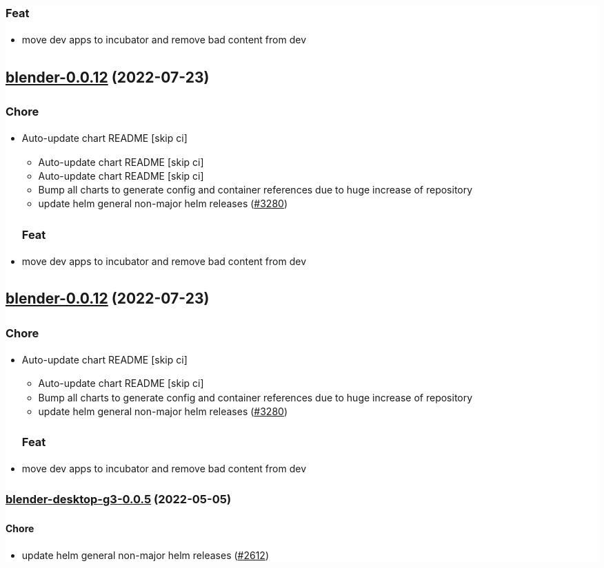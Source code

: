   ### Feat

- move dev apps to incubator and remove bad content from dev




## [blender-0.0.12](https://github.com/truecharts/apps/compare/blender-desktop-g3-0.0.11...blender-0.0.12) (2022-07-23)

### Chore

- Auto-update chart README [skip ci]
  - Auto-update chart README [skip ci]
  - Auto-update chart README [skip ci]
  - Bump all charts to generate config and container references due to huge increase of repository
  - update helm general non-major helm releases ([#3280](https://github.com/truecharts/apps/issues/3280))

  ### Feat

- move dev apps to incubator and remove bad content from dev




## [blender-0.0.12](https://github.com/truecharts/apps/compare/blender-desktop-g3-0.0.11...blender-0.0.12) (2022-07-23)

### Chore

- Auto-update chart README [skip ci]
  - Auto-update chart README [skip ci]
  - Bump all charts to generate config and container references due to huge increase of repository
  - update helm general non-major helm releases ([#3280](https://github.com/truecharts/apps/issues/3280))

  ### Feat

- move dev apps to incubator and remove bad content from dev







<a name="blender-desktop-g3-0.0.5"></a>
### [blender-desktop-g3-0.0.5](https://github.com/truecharts/apps/compare/blender-desktop-g3-0.0.4...blender-desktop-g3-0.0.5) (2022-05-05)

#### Chore

* update helm general non-major helm releases ([#2612](https://github.com/truecharts/apps/issues/2612))
